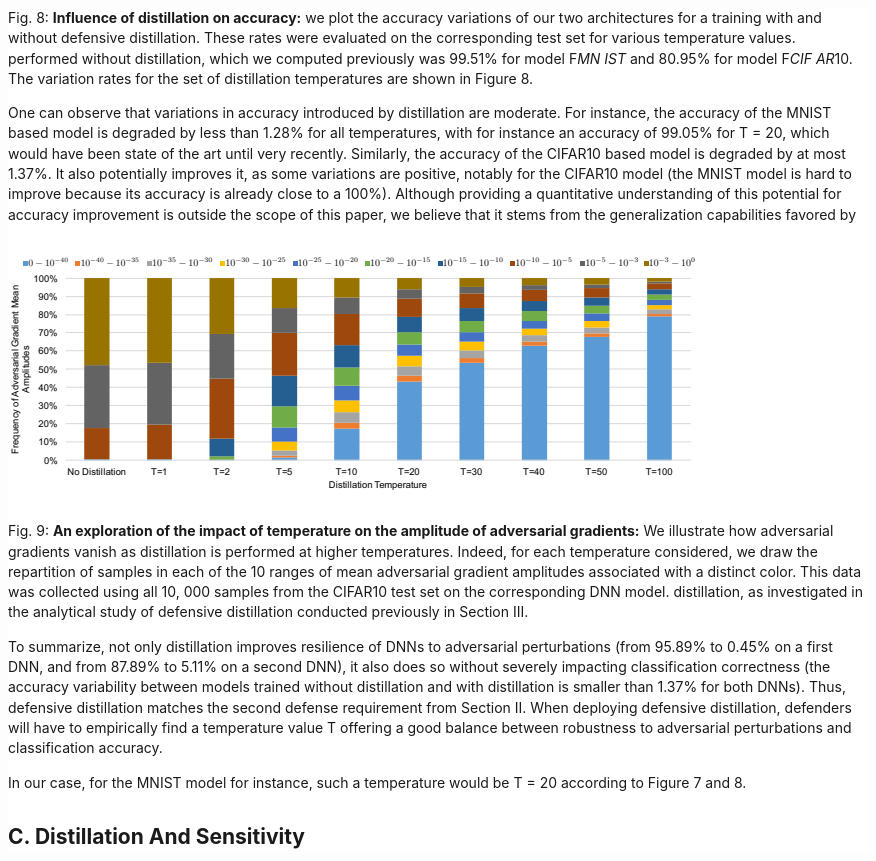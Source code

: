 Fig. 8: **Influence of distillation on accuracy:** we plot the accuracy variations of our two architectures for a training with and without defensive distillation. These rates were evaluated on the corresponding test set for various temperature values.
performed without distillation, which we computed previously was 99.51% for model F*MN IST* and 80.95% for model F*CIF AR*10. The variation rates for the set of distillation temperatures are shown in Figure 8.

One can observe that variations in accuracy introduced by distillation are moderate. For instance, the accuracy of the MNIST based model is degraded by less than 1.28% for all temperatures, with for instance an accuracy of 99.05% for T = 20, which would have been state of the art until very recently. Similarly, the accuracy of the CIFAR10 based model is degraded by at most 1.37%. It also potentially improves it, as some variations are positive, notably for the CIFAR10 model (the MNIST model is hard to improve because its accuracy is already close to a 100%). Although providing a quantitative understanding of this potential for accuracy improvement is outside the scope of this paper, we believe that it stems from the generalization capabilities favored by

![12_image_0.png](12_image_0.png)

Fig. 9: **An exploration of the impact of temperature on the amplitude of adversarial gradients:** We illustrate how adversarial gradients vanish as distillation is performed at higher temperatures. Indeed, for each temperature considered, we draw the repartition of samples in each of the 10 ranges of mean adversarial gradient amplitudes associated with a distinct color. This data was collected using all 10, 000 samples from the CIFAR10 test set on the corresponding DNN model.
distillation, as investigated in the analytical study of defensive distillation conducted previously in Section III.

To summarize, not only distillation improves resilience of DNNs to adversarial perturbations (from 95.89% to 0.45%
on a first DNN, and from 87.89% to 5.11% on a second DNN), it also does so without severely impacting classification correctness (the accuracy variability between models trained without distillation and with distillation is smaller than 1.37%
for both DNNs). Thus, defensive distillation matches the second defense requirement from Section II. When deploying defensive distillation, defenders will have to empirically find a temperature value T offering a good balance between robustness to adversarial perturbations and classification accuracy.

In our case, for the MNIST model for instance, such a temperature would be T = 20 according to Figure 7 and 8.

## C. Distillation And Sensitivity
